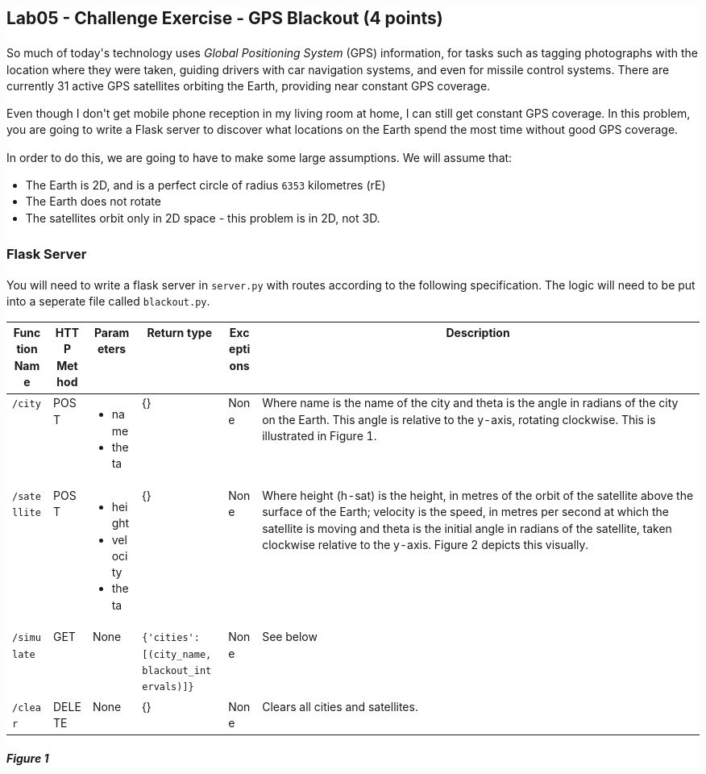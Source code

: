 ## Lab05 - Challenge Exercise - GPS Blackout (4 points)

So much of today's technology uses *Global Positioning System* (GPS) information, for tasks such as tagging photographs with the location where they were taken, guiding drivers with car navigation systems, and even for missile control systems. There are currently 31 active GPS satellites orbiting the Earth, providing near constant GPS coverage.

Even though I don't get mobile phone reception in my living room at home, I can still get constant GPS coverage. In this problem, you are going to write a Flask server to discover what locations on the Earth spend the most time without good GPS coverage.

In order to do this, we are going to have to make some large assumptions. We will assume that:

* The Earth is 2D, and is a perfect circle of radius `6353` kilometres (rE)
* The Earth does not rotate
* The satellites orbit only in 2D space - this problem is in 2D, not 3D.

### Flask Server

You will need to write a flask server in `server.py` with routes according to the following specification. The logic will need to be put into a seperate file called `blackout.py`.

|Function Name|HTTP Method|Parameters|Return type|Exceptions|Description|
|------------|-------------|----------|-----------|----------|----------|
|<code>/city</code>|POST|<ul><li>name</li><li>theta</li></ul>| {} |None|Where name is the name of the city and theta is the angle in radians of the city on the Earth. This angle is relative to the y-axis, rotating clockwise. This is illustrated in Figure 1.|
|<code>/satellite</code>|POST|<ul><li>height</li><li>velocity</li><li>theta</li></ul>| {} |None|Where height (h-sat) is the height, in metres of the orbit of the satellite above the surface of the Earth; velocity is the speed, in metres per second at which the satellite is moving and theta is the initial angle in radians of the satellite, taken clockwise relative to the y-axis. Figure 2 depicts this visually.|
|<code>/simulate</code>|GET|None|<code>{'cities': [(city_name, blackout_intervals)]}</code>|None|See below|
|<code>/clear</code>|DELETE|None|{}|None|Clears all cities and satellites.|

##### Figure 1
